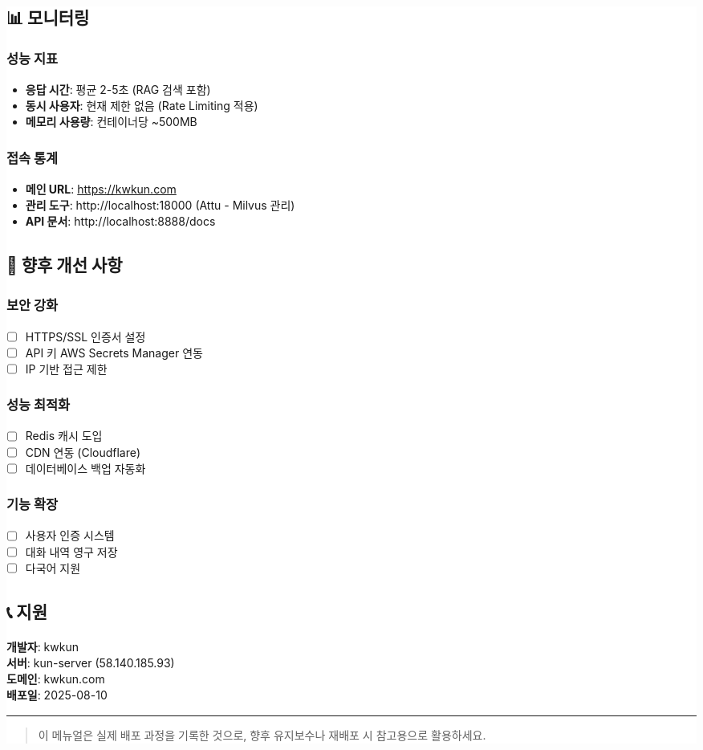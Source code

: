 ## 📊 모니터링

### 성능 지표
- **응답 시간**: 평균 2-5초 (RAG 검색 포함)
- **동시 사용자**: 현재 제한 없음 (Rate Limiting 적용)
- **메모리 사용량**: 컨테이너당 ~500MB

### 접속 통계
- **메인 URL**: https://kwkun.com
- **관리 도구**: http://localhost:18000 (Attu - Milvus 관리)
- **API 문서**: http://localhost:8888/docs

## 🔮 향후 개선 사항

### 보안 강화
- [ ] HTTPS/SSL 인증서 설정
- [ ] API 키 AWS Secrets Manager 연동
- [ ] IP 기반 접근 제한

### 성능 최적화
- [ ] Redis 캐시 도입
- [ ] CDN 연동 (Cloudflare)
- [ ] 데이터베이스 백업 자동화

### 기능 확장
- [ ] 사용자 인증 시스템
- [ ] 대화 내역 영구 저장
- [ ] 다국어 지원

## 📞 지원

**개발자**: kwkun  
**서버**: kun-server (58.140.185.93)  
**도메인**: kwkun.com  
**배포일**: 2025-08-10

---

> 이 메뉴얼은 실제 배포 과정을 기록한 것으로, 향후 유지보수나 재배포 시 참고용으로 활용하세요.
